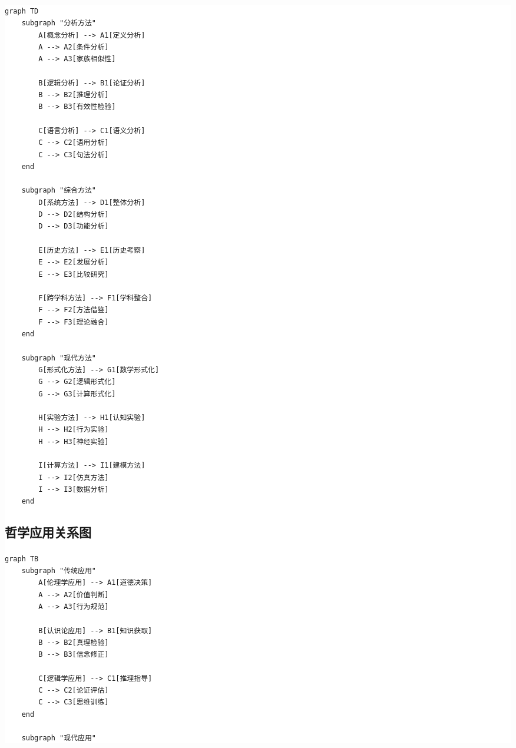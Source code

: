 ```mermaid
graph TD
    subgraph "分析方法"
        A[概念分析] --> A1[定义分析]
        A --> A2[条件分析]
        A --> A3[家族相似性]
        
        B[逻辑分析] --> B1[论证分析]
        B --> B2[推理分析]
        B --> B3[有效性检验]
        
        C[语言分析] --> C1[语义分析]
        C --> C2[语用分析]
        C --> C3[句法分析]
    end
    
    subgraph "综合方法"
        D[系统方法] --> D1[整体分析]
        D --> D2[结构分析]
        D --> D3[功能分析]
        
        E[历史方法] --> E1[历史考察]
        E --> E2[发展分析]
        E --> E3[比较研究]
        
        F[跨学科方法] --> F1[学科整合]
        F --> F2[方法借鉴]
        F --> F3[理论融合]
    end
    
    subgraph "现代方法"
        G[形式化方法] --> G1[数学形式化]
        G --> G2[逻辑形式化]
        G --> G3[计算形式化]
        
        H[实验方法] --> H1[认知实验]
        H --> H2[行为实验]
        H --> H3[神经实验]
        
        I[计算方法] --> I1[建模方法]
        I --> I2[仿真方法]
        I --> I3[数据分析]
    end
```

## 哲学应用关系图

```mermaid
graph TB
    subgraph "传统应用"
        A[伦理学应用] --> A1[道德决策]
        A --> A2[价值判断]
        A --> A3[行为规范]
        
        B[认识论应用] --> B1[知识获取]
        B --> B2[真理检验]
        B --> B3[信念修正]
        
        C[逻辑学应用] --> C1[推理指导]
        C --> C2[论证评估]
        C --> C3[思维训练]
    end
    
    subgraph "现代应用"
```